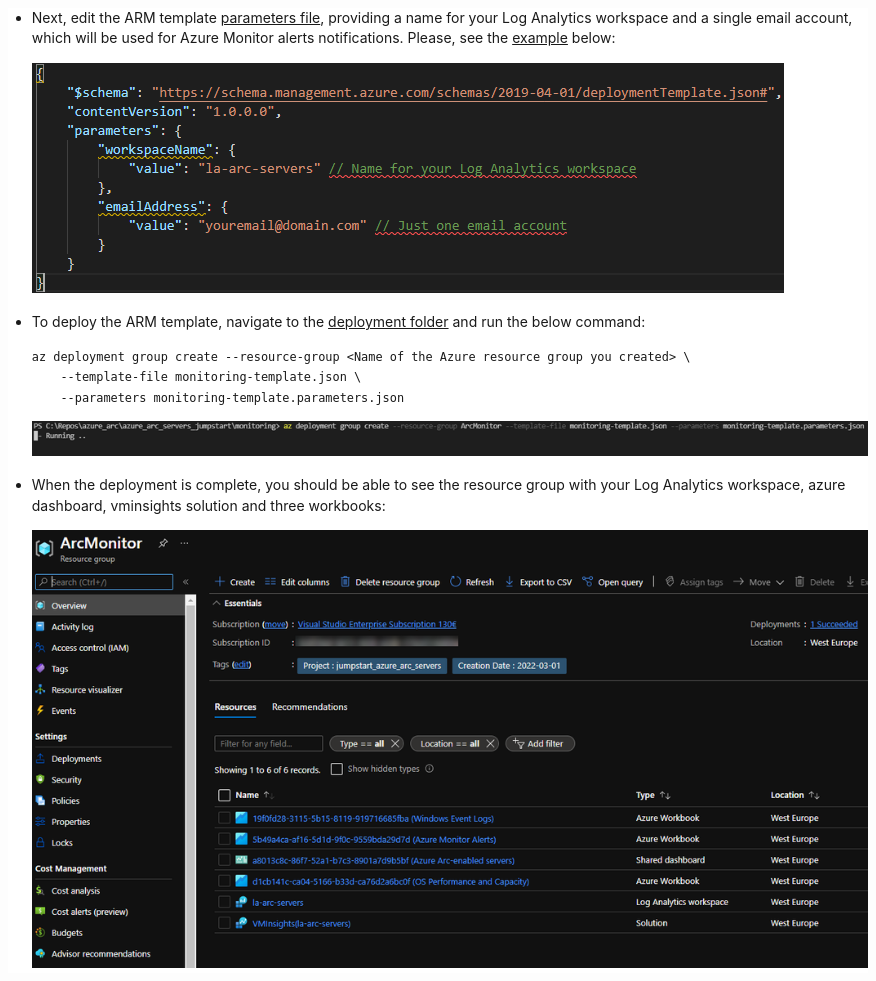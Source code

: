 * Next, edit the ARM template [parameters file](https://github.com/microsoft/azure_arc/blob/main/azure_arc_servers_jumpstart/monitoring/monitoring-template.json), providing a name for your Log Analytics workspace and a single email account, which will be used for Azure Monitor alerts notifications. Please, see the [example](https://github.com/microsoft/azure_arc/blob/main/azure_arc_servers_jumpstart/monitoring/monitoring-template.example.parameters.json) below:

    ![Screenshot showing Azure ARM template](./03.png)

* To deploy the ARM template, navigate to the [deployment folder](https://github.com/microsoft/azure_arc/tree/main/azure_arc_servers_jumpstart/monitoring) and run the below command:

    ```shell
    az deployment group create --resource-group <Name of the Azure resource group you created> \
        --template-file monitoring-template.json \
        --parameters monitoring-template.parameters.json
    ```

   ![Screenshot showing az deployment group create being run](./04.png)

* When the deployment is complete, you should be able to see the resource group with your Log Analytics workspace, azure dashboard, vminsights solution and three workbooks:

    ![Screenshot showing Azure Portal with resources deployed](./05.png)
